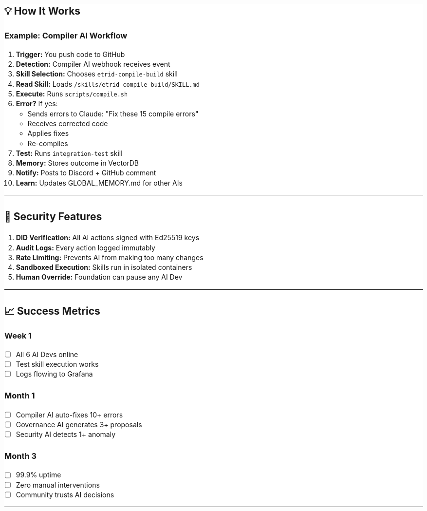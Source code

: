 
## 💡 How It Works

### Example: Compiler AI Workflow

1. **Trigger:** You push code to GitHub
2. **Detection:** Compiler AI webhook receives event
3. **Skill Selection:** Chooses `etrid-compile-build` skill
4. **Read Skill:** Loads `/skills/etrid-compile-build/SKILL.md`
5. **Execute:** Runs `scripts/compile.sh`
6. **Error?** If yes:
   - Sends errors to Claude: "Fix these 15 compile errors"
   - Receives corrected code
   - Applies fixes
   - Re-compiles
7. **Test:** Runs `integration-test` skill
8. **Memory:** Stores outcome in VectorDB
9. **Notify:** Posts to Discord + GitHub comment
10. **Learn:** Updates GLOBAL_MEMORY.md for other AIs

---

## 🔐 Security Features

1. **DID Verification:** All AI actions signed with Ed25519 keys
2. **Audit Logs:** Every action logged immutably
3. **Rate Limiting:** Prevents AI from making too many changes
4. **Sandboxed Execution:** Skills run in isolated containers
5. **Human Override:** Foundation can pause any AI Dev

---

## 📈 Success Metrics

### Week 1
- [ ] All 6 AI Devs online
- [ ] Test skill execution works
- [ ] Logs flowing to Grafana

### Month 1
- [ ] Compiler AI auto-fixes 10+ errors
- [ ] Governance AI generates 3+ proposals
- [ ] Security AI detects 1+ anomaly

### Month 3
- [ ] 99.9% uptime
- [ ] Zero manual interventions
- [ ] Community trusts AI decisions

---
